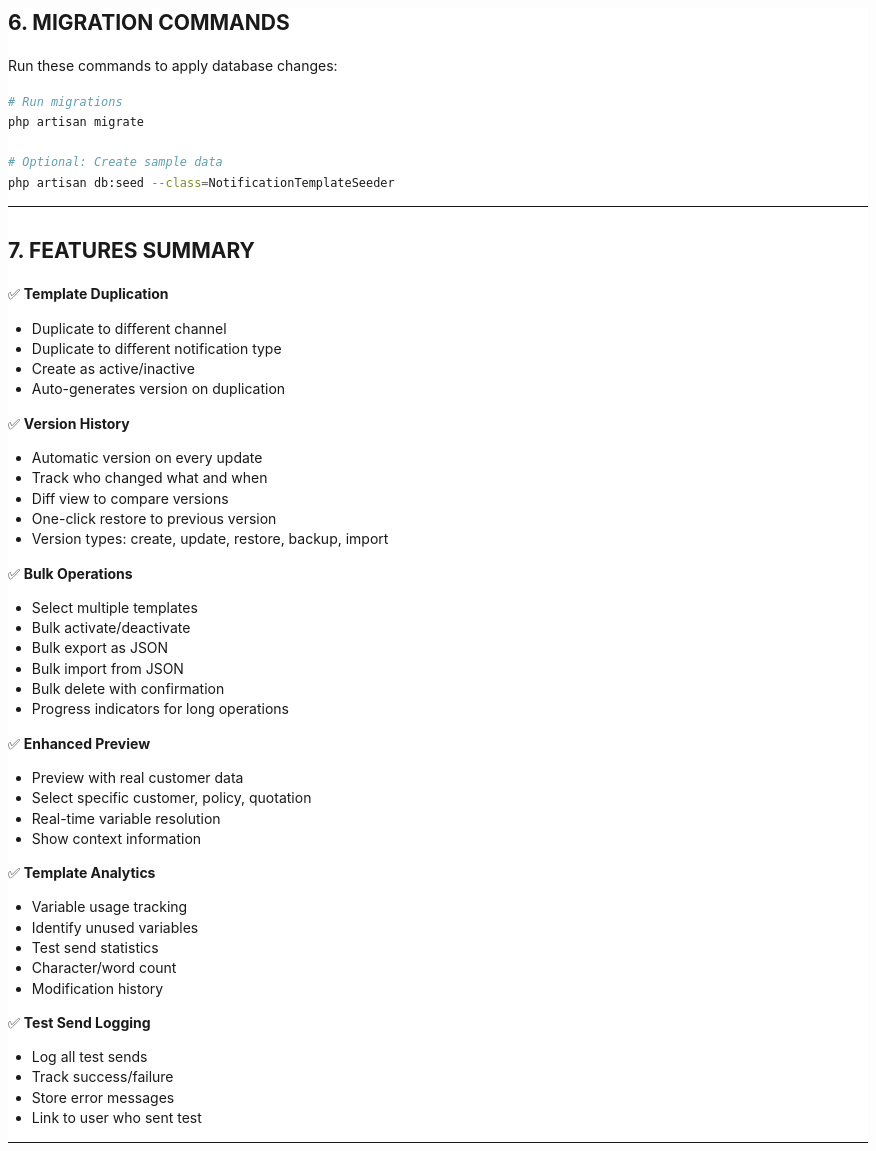 
## 6. MIGRATION COMMANDS

Run these commands to apply database changes:

```bash
# Run migrations
php artisan migrate

# Optional: Create sample data
php artisan db:seed --class=NotificationTemplateSeeder
```

---

## 7. FEATURES SUMMARY

✅ **Template Duplication**
- Duplicate to different channel
- Duplicate to different notification type
- Create as active/inactive
- Auto-generates version on duplication

✅ **Version History**
- Automatic version on every update
- Track who changed what and when
- Diff view to compare versions
- One-click restore to previous version
- Version types: create, update, restore, backup, import

✅ **Bulk Operations**
- Select multiple templates
- Bulk activate/deactivate
- Bulk export as JSON
- Bulk import from JSON
- Bulk delete with confirmation
- Progress indicators for long operations

✅ **Enhanced Preview**
- Preview with real customer data
- Select specific customer, policy, quotation
- Real-time variable resolution
- Show context information

✅ **Template Analytics**
- Variable usage tracking
- Identify unused variables
- Test send statistics
- Character/word count
- Modification history

✅ **Test Send Logging**
- Log all test sends
- Track success/failure
- Store error messages
- Link to user who sent test

---